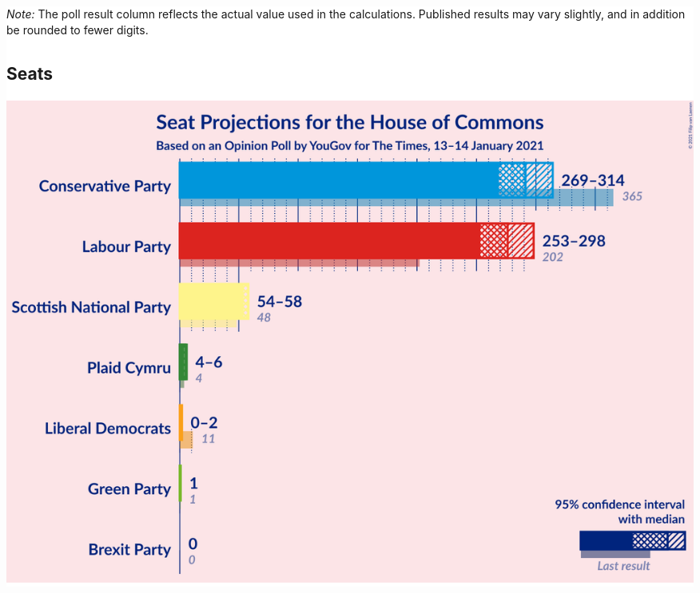 *Note:* The poll result column reflects the actual value used in the calculations. Published results may vary slightly, and in addition be rounded to fewer digits.

## Seats

![Graph with seats not yet produced](2021-01-14-YouGov-seats.png "Seats")
